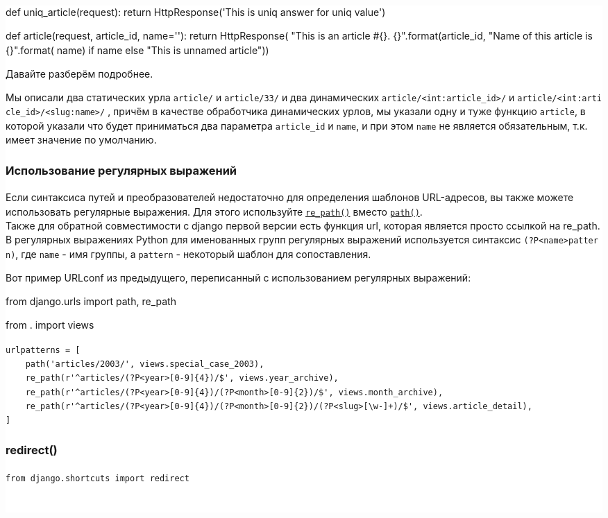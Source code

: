 <span class="token keyword">def</span> <span class="token function">uniq_article</span><span class="token punctuation">(</span>request<span class="token punctuation">)</span><span class="token punctuation">:</span>
    <span class="token keyword">return</span> HttpResponse<span class="token punctuation">(</span><span class="token string">'This is uniq answer for uniq value'</span><span class="token punctuation">)</span>

<span class="token keyword">def</span> <span class="token function">article</span><span class="token punctuation">(</span>request<span class="token punctuation">,</span> article_id<span class="token punctuation">,</span> name<span class="token operator">=</span><span class="token string">''</span><span class="token punctuation">)</span><span class="token punctuation">:</span>
    <span class="token keyword">return</span> HttpResponse<span class="token punctuation">(</span>
        <span class="token string">"This is an article #{}. {}"</span><span class="token punctuation">.</span><span class="token builtin">format</span><span class="token punctuation">(</span>article_id<span class="token punctuation">,</span> <span class="token string">"Name of this article is {}"</span><span class="token punctuation">.</span><span class="token builtin">format</span><span class="token punctuation">(</span>
            name<span class="token punctuation">)</span> <span class="token keyword">if</span> name <span class="token keyword">else</span> <span class="token string">"This is unnamed article"</span><span class="token punctuation">)</span><span class="token punctuation">)</span>
</code></pre>
<p>Давайте разберём подробнее.</p>
<p>Мы описали два статических урла  <code>article/</code>  и  <code>article/33/</code> и два динамических <code>article/&lt;int:article_id&gt;/</code>  и  <code>article/&lt;int:article_id&gt;/&lt;slug:name&gt;/</code> , причём в качестве обработчика динамических урлов, мы указали одну и туже функцию  <code>article</code>, в которой указали что будет приниматься два параметра  <code>article_id</code>  и  <code>name</code>, и при этом  <code>name</code>  не является обязательным, т.к. имеет значение по умолчанию.</p>
<h3 id="использование-регулярных-выражений">Использование регулярных выражений</h3>
<p>Если синтаксиса путей и преобразователей недостаточно для определения шаблонов URL-адресов, вы также можете использовать регулярные выражения. Для этого используйте  <a href="https://django.fun/docs/django/ru/3.1/ref/urls/#django.urls.re_path" title="django.urls.re_path"><code>re_path()</code></a>  вместо  <a href="https://django.fun/docs/django/ru/3.1/ref/urls/#django.urls.path" title="django.urls.path"><code>path()</code></a>.<br>
Также для обратной совместимости с django первой версии есть функция url, которая является просто ссылкой на re_path.<br>
В регулярных выражениях Python для именованных групп регулярных выражений используется синтаксис  <code>(?P&lt;name&gt;pattern)</code>, где  <code>name</code>  - имя группы, а  <code>pattern</code>  - некоторый шаблон для сопоставления.</p>
<p>Вот пример URLconf из предыдущего, переписанный с использованием регулярных выражений:</p>
<p>from django.urls import path, re_path</p>
<p>from . import views</p>
<pre class=" language-python"><code class="prism  language-python">urlpatterns <span class="token operator">=</span> <span class="token punctuation">[</span>
    path<span class="token punctuation">(</span><span class="token string">'articles/2003/'</span><span class="token punctuation">,</span> views<span class="token punctuation">.</span>special_case_2003<span class="token punctuation">)</span><span class="token punctuation">,</span>
    re_path<span class="token punctuation">(</span>r<span class="token string">'^articles/(?P&lt;year&gt;[0-9]{4})/$'</span><span class="token punctuation">,</span> views<span class="token punctuation">.</span>year_archive<span class="token punctuation">)</span><span class="token punctuation">,</span>
    re_path<span class="token punctuation">(</span>r<span class="token string">'^articles/(?P&lt;year&gt;[0-9]{4})/(?P&lt;month&gt;[0-9]{2})/$'</span><span class="token punctuation">,</span> views<span class="token punctuation">.</span>month_archive<span class="token punctuation">)</span><span class="token punctuation">,</span>
    re_path<span class="token punctuation">(</span>r<span class="token string">'^articles/(?P&lt;year&gt;[0-9]{4})/(?P&lt;month&gt;[0-9]{2})/(?P&lt;slug&gt;[\w-]+)/$'</span><span class="token punctuation">,</span> views<span class="token punctuation">.</span>article_detail<span class="token punctuation">)</span><span class="token punctuation">,</span>
<span class="token punctuation">]</span>
</code></pre>
<h3 id="redirect">redirect()</h3>
<pre class=" language-python"><code class="prism  language-python"><span class="token keyword">from</span> django<span class="token punctuation">.</span>shortcuts <span class="token keyword">import</span> redirect